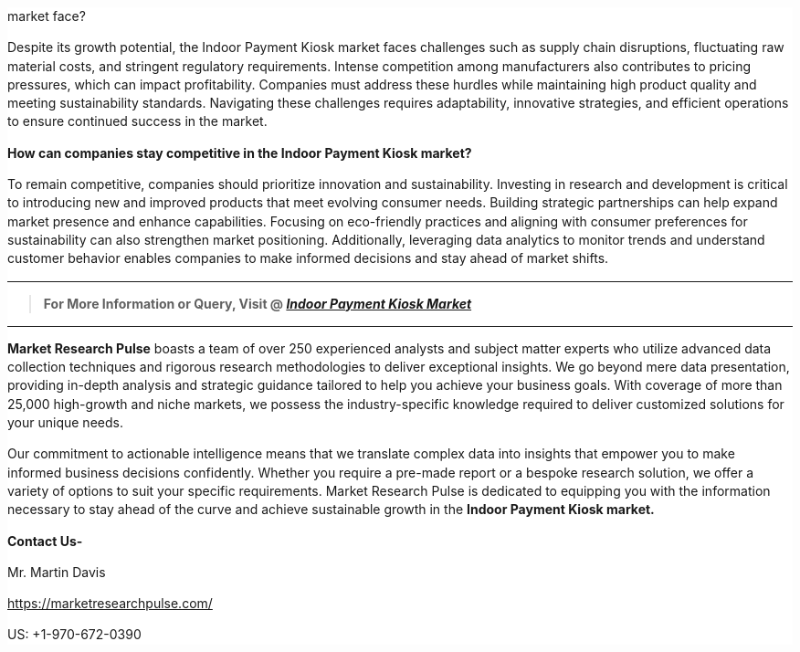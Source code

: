 market face?</strong></p><p>Despite its growth potential, the Indoor Payment Kiosk market faces challenges such as supply chain disruptions, fluctuating raw material costs, and stringent regulatory requirements. Intense competition among manufacturers also contributes to pricing pressures, which can impact profitability. Companies must address these hurdles while maintaining high product quality and meeting sustainability standards. Navigating these challenges requires adaptability, innovative strategies, and efficient operations to ensure continued success in the market.</p><p><strong>How can companies stay competitive in the Indoor Payment Kiosk market?</strong></p><p>To remain competitive, companies should prioritize innovation and sustainability. Investing in research and development is critical to introducing new and improved products that meet evolving consumer needs. Building strategic partnerships can help expand market presence and enhance capabilities. Focusing on eco-friendly practices and aligning with consumer preferences for sustainability can also strengthen market positioning. Additionally, leveraging data analytics to monitor trends and understand customer behavior enables companies to make informed decisions and stay ahead of market shifts.</p><hr /><blockquote><p><strong>For More Information or Query, Visit @&nbsp;<em><a href="https://marketresearchpulse.com/report/72272/indoor-payment-kiosk-market?utm_source=Linkedin&utm_medium=023">Indoor Payment Kiosk Market</a></em></strong></p></blockquote><hr /><p><strong>Market Research Pulse</strong> boasts a team of over 250 experienced analysts and subject matter experts who utilize advanced data collection techniques and rigorous research methodologies to deliver exceptional insights. We go beyond mere data presentation, providing in-depth analysis and strategic guidance tailored to help you achieve your business goals. With coverage of more than 25,000 high-growth and niche markets, we possess the industry-specific knowledge required to deliver customized solutions for your unique needs.</p><p>Our commitment to actionable intelligence means that we translate complex data into insights that empower you to make informed business decisions confidently. Whether you require a pre-made report or a bespoke research solution, we offer a variety of options to suit your specific requirements. Market Research Pulse is dedicated to equipping you with the information necessary to stay ahead of the curve and achieve sustainable growth in the <strong>Indoor Payment Kiosk market.</strong></p><p><strong>Contact Us-</strong></p><p>Mr. Martin Davis</p><p>https://marketresearchpulse.com/</p><p>US: +1-970-672-0390</p>
